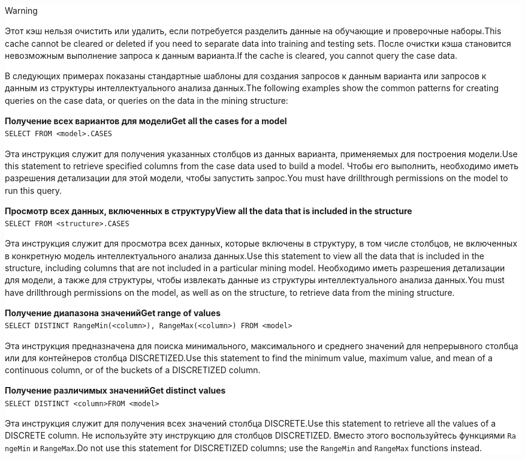 > [!WARNING]  
>  <span data-ttu-id="52c7f-123">Этот кэш нельзя очистить или удалить, если потребуется разделить данные на обучающие и проверочные наборы.</span><span class="sxs-lookup"><span data-stu-id="52c7f-123">This cache cannot be cleared or deleted if you need to separate data into training and testing sets.</span></span> <span data-ttu-id="52c7f-124">После очистки кэша становится невозможным выполнение запроса к данным варианта.</span><span class="sxs-lookup"><span data-stu-id="52c7f-124">If the cache is cleared, you cannot query the case data.</span></span>  
  
 <span data-ttu-id="52c7f-125">В следующих примерах показаны стандартные шаблоны для создания запросов к данным варианта или запросов к данным из структуры интеллектуального анализа данных.</span><span class="sxs-lookup"><span data-stu-id="52c7f-125">The following examples show the common patterns for creating queries on the case data, or queries on the data in the mining structure:</span></span>  
  
 <span data-ttu-id="52c7f-126">**Получение всех вариантов для модели**</span><span class="sxs-lookup"><span data-stu-id="52c7f-126">**Get all the cases for a model**</span></span>  
 `SELECT FROM <model>.CASES`  
  
 <span data-ttu-id="52c7f-127">Эта инструкция служит для получения указанных столбцов из данных варианта, применяемых для построения модели.</span><span class="sxs-lookup"><span data-stu-id="52c7f-127">Use this statement to retrieve specified columns from the case data used to build a model.</span></span> <span data-ttu-id="52c7f-128">Чтобы его выполнить, необходимо иметь разрешения детализации для этой модели, чтобы запустить запрос.</span><span class="sxs-lookup"><span data-stu-id="52c7f-128">You must have drillthrough permissions on the model to run this query.</span></span>  
  
 <span data-ttu-id="52c7f-129">**Просмотр всех данных, включенных в структуру**</span><span class="sxs-lookup"><span data-stu-id="52c7f-129">**View all the data that is included in the structure**</span></span>  
 `SELECT FROM <structure>.CASES`  
  
 <span data-ttu-id="52c7f-130">Эта инструкция служит для просмотра всех данных, которые включены в структуру, в том числе столбцов, не включенных в конкретную модель интеллектуального анализа данных.</span><span class="sxs-lookup"><span data-stu-id="52c7f-130">Use this statement to view all the data that is included in the structure, including columns that are not included in a particular mining model.</span></span> <span data-ttu-id="52c7f-131">Необходимо иметь разрешения детализации для модели, а также для структуры, чтобы извлекать данные из структуры интеллектуального анализа данных.</span><span class="sxs-lookup"><span data-stu-id="52c7f-131">You must have drillthrough permissions on the model, as well as on the structure, to retrieve data from the mining structure.</span></span>  
  
 <span data-ttu-id="52c7f-132">**Получение диапазона значений**</span><span class="sxs-lookup"><span data-stu-id="52c7f-132">**Get range of values**</span></span>  
 `SELECT DISTINCT RangeMin(<column>), RangeMax(<column>) FROM <model>`  
  
 <span data-ttu-id="52c7f-133">Эта инструкция предназначена для поиска минимального, максимального и среднего значений для непрерывного столбца или для контейнеров столбца DISCRETIZED.</span><span class="sxs-lookup"><span data-stu-id="52c7f-133">Use this statement to find the minimum value, maximum value, and mean of a continuous column, or of the buckets of a DISCRETIZED column.</span></span>  
  
 <span data-ttu-id="52c7f-134">**Получение различимых значений**</span><span class="sxs-lookup"><span data-stu-id="52c7f-134">**Get distinct values**</span></span>  
 `SELECT DISTINCT <column>FROM <model>`  
  
 <span data-ttu-id="52c7f-135">Эта инструкция служит для получения всех значений столбца DISCRETE.</span><span class="sxs-lookup"><span data-stu-id="52c7f-135">Use this statement to retrieve all the values of a DISCRETE column.</span></span>  <span data-ttu-id="52c7f-136">Не используйте эту инструкцию для столбцов DISCRETIZED. Вместо этого воспользуйтесь функциями `RangeMin` и `RangeMax`.</span><span class="sxs-lookup"><span data-stu-id="52c7f-136">Do not use this statement for DISCRETIZED columns; use the `RangeMin` and `RangeMax` functions instead.</span></span>  
  